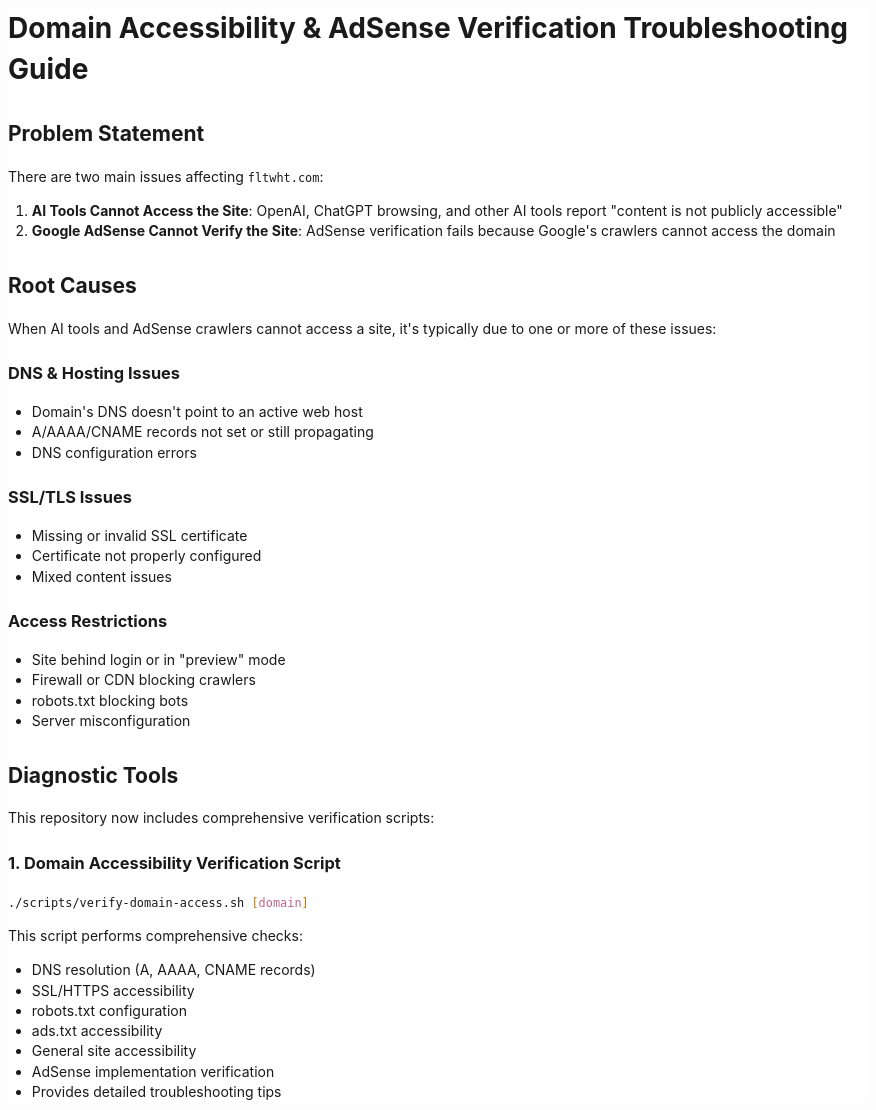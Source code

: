 # Domain Accessibility & AdSense Verification Troubleshooting Guide

## Problem Statement

There are two main issues affecting `fltwht.com`:

1. **AI Tools Cannot Access the Site**: OpenAI, ChatGPT browsing, and other AI tools report "content is not publicly accessible"
2. **Google AdSense Cannot Verify the Site**: AdSense verification fails because Google's crawlers cannot access the domain

## Root Causes

When AI tools and AdSense crawlers cannot access a site, it's typically due to one or more of these issues:

### DNS & Hosting Issues
- Domain's DNS doesn't point to an active web host
- A/AAAA/CNAME records not set or still propagating
- DNS configuration errors

### SSL/TLS Issues
- Missing or invalid SSL certificate
- Certificate not properly configured
- Mixed content issues

### Access Restrictions
- Site behind login or in "preview" mode
- Firewall or CDN blocking crawlers
- robots.txt blocking bots
- Server misconfiguration

## Diagnostic Tools

This repository now includes comprehensive verification scripts:

### 1. Domain Accessibility Verification Script
```bash
./scripts/verify-domain-access.sh [domain]
```

This script performs comprehensive checks:
- DNS resolution (A, AAAA, CNAME records)
- SSL/HTTPS accessibility
- robots.txt configuration
- ads.txt accessibility
- General site accessibility
- AdSense implementation verification
- Provides detailed troubleshooting tips
